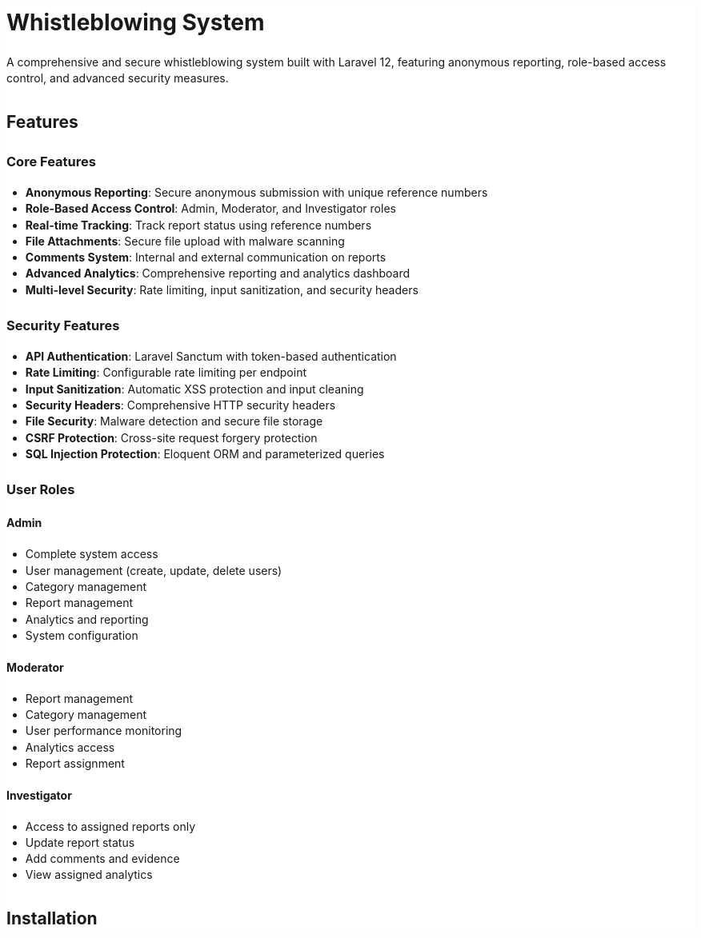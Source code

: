# Whistleblowing System

A comprehensive and secure whistleblowing system built with Laravel 12, featuring anonymous reporting, role-based access control, and advanced security measures.

## Features

### Core Features
- **Anonymous Reporting**: Secure anonymous submission with unique reference numbers
- **Role-Based Access Control**: Admin, Moderator, and Investigator roles
- **Real-time Tracking**: Track report status using reference numbers
- **File Attachments**: Secure file upload with malware scanning
- **Comments System**: Internal and external communication on reports
- **Advanced Analytics**: Comprehensive reporting and analytics dashboard
- **Multi-level Security**: Rate limiting, input sanitization, and security headers

### Security Features
- **API Authentication**: Laravel Sanctum with token-based authentication
- **Rate Limiting**: Configurable rate limiting per endpoint
- **Input Sanitization**: Automatic XSS protection and input cleaning
- **Security Headers**: Comprehensive HTTP security headers
- **File Security**: Malware detection and secure file storage
- **CSRF Protection**: Cross-site request forgery protection
- **SQL Injection Protection**: Eloquent ORM and parameterized queries

### User Roles

#### Admin
- Complete system access
- User management (create, update, delete users)
- Category management
- Report management
- Analytics and reporting
- System configuration

#### Moderator
- Report management
- Category management
- User performance monitoring
- Analytics access
- Report assignment

#### Investigator
- Access to assigned reports only
- Update report status
- Add comments and evidence
- View assigned analytics

## Installation

